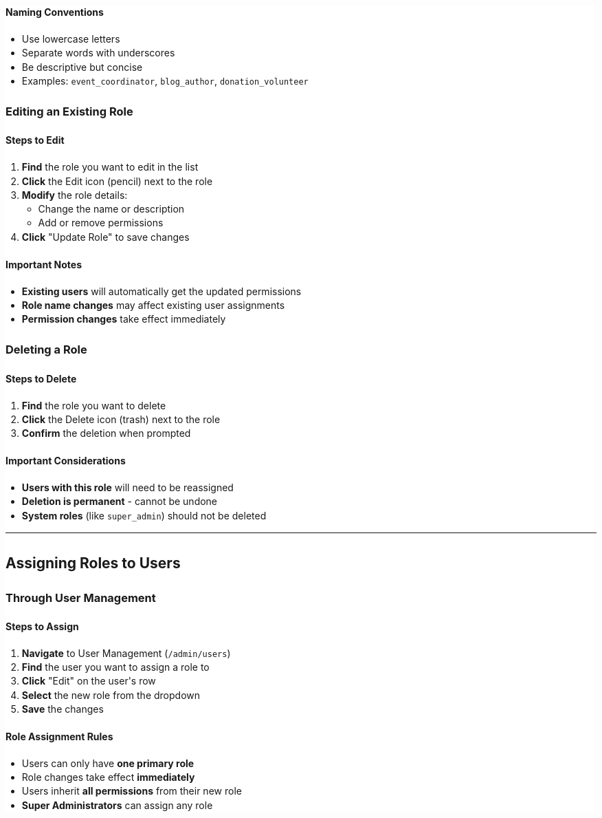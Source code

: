 #### Naming Conventions
- Use lowercase letters
- Separate words with underscores
- Be descriptive but concise
- Examples: `event_coordinator`, `blog_author`, `donation_volunteer`

### Editing an Existing Role

#### Steps to Edit
1. **Find** the role you want to edit in the list
2. **Click** the Edit icon (pencil) next to the role
3. **Modify** the role details:
   - Change the name or description
   - Add or remove permissions
4. **Click** "Update Role" to save changes

#### Important Notes
- **Existing users** will automatically get the updated permissions
- **Role name changes** may affect existing user assignments
- **Permission changes** take effect immediately

### Deleting a Role

#### Steps to Delete
1. **Find** the role you want to delete
2. **Click** the Delete icon (trash) next to the role
3. **Confirm** the deletion when prompted

#### Important Considerations
- **Users with this role** will need to be reassigned
- **Deletion is permanent** - cannot be undone
- **System roles** (like `super_admin`) should not be deleted

---

## Assigning Roles to Users

### Through User Management

#### Steps to Assign
1. **Navigate** to User Management (`/admin/users`)
2. **Find** the user you want to assign a role to
3. **Click** "Edit" on the user's row
4. **Select** the new role from the dropdown
5. **Save** the changes

#### Role Assignment Rules
- Users can only have **one primary role**
- Role changes take effect **immediately**
- Users inherit **all permissions** from their new role
- **Super Administrators** can assign any role
